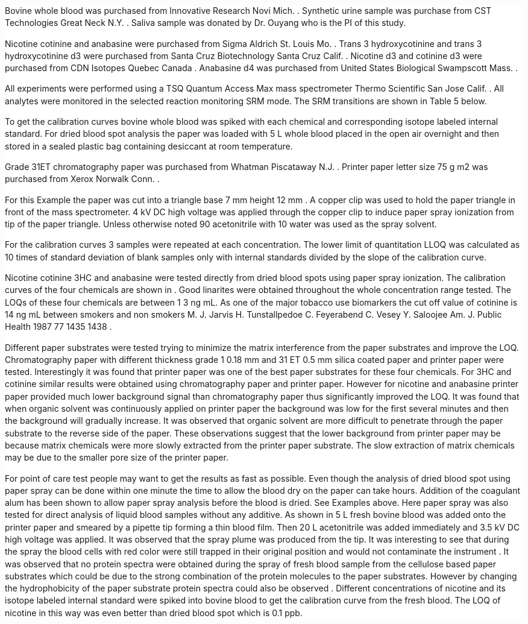 Bovine whole blood was purchased from Innovative Research Novi Mich. . Synthetic urine sample was purchase from CST Technologies Great Neck N.Y. . Saliva sample was donated by Dr. Ouyang who is the PI of this study.

Nicotine cotinine and anabasine were purchased from Sigma Aldrich St. Louis Mo. . Trans 3 hydroxycotinine and trans 3 hydroxycotinine d3 were purchased from Santa Cruz Biotechnology Santa Cruz Calif. . Nicotine d3 and cotinine d3 were purchased from CDN Isotopes Quebec Canada . Anabasine d4 was purchased from United States Biological Swampscott Mass. .

All experiments were performed using a TSQ Quantum Access Max mass spectrometer Thermo Scientific San Jose Calif. . All analytes were monitored in the selected reaction monitoring SRM mode. The SRM transitions are shown in Table 5 below.

To get the calibration curves bovine whole blood was spiked with each chemical and corresponding isotope labeled internal standard. For dried blood spot analysis the paper was loaded with 5 L whole blood placed in the open air overnight and then stored in a sealed plastic bag containing desiccant at room temperature.

Grade 31ET chromatography paper was purchased from Whatman Piscataway N.J. . Printer paper letter size 75 g m2 was purchased from Xerox Norwalk Conn. .

For this Example the paper was cut into a triangle base 7 mm height 12 mm . A copper clip was used to hold the paper triangle in front of the mass spectrometer. 4 kV DC high voltage was applied through the copper clip to induce paper spray ionization from tip of the paper triangle. Unless otherwise noted 90 acetonitrile with 10 water was used as the spray solvent.

For the calibration curves 3 samples were repeated at each concentration. The lower limit of quantitation LLOQ was calculated as 10 times of standard deviation of blank samples only with internal standards divided by the slope of the calibration curve.

Nicotine cotinine 3HC and anabasine were tested directly from dried blood spots using paper spray ionization. The calibration curves of the four chemicals are shown in . Good linarites were obtained throughout the whole concentration range tested. The LOQs of these four chemicals are between 1 3 ng mL. As one of the major tobacco use biomarkers the cut off value of cotinine is 14 ng mL between smokers and non smokers M. J. Jarvis H. Tunstallpedoe C. Feyerabend C. Vesey Y. Saloojee Am. J. Public Health 1987 77 1435 1438 .

Different paper substrates were tested trying to minimize the matrix interference from the paper substrates and improve the LOQ. Chromatography paper with different thickness grade 1 0.18 mm and 31 ET 0.5 mm silica coated paper and printer paper were tested. Interestingly it was found that printer paper was one of the best paper substrates for these four chemicals. For 3HC and cotinine similar results were obtained using chromatography paper and printer paper. However for nicotine and anabasine printer paper provided much lower background signal than chromatography paper thus significantly improved the LOQ. It was found that when organic solvent was continuously applied on printer paper the background was low for the first several minutes and then the background will gradually increase. It was observed that organic solvent are more difficult to penetrate through the paper substrate to the reverse side of the paper. These observations suggest that the lower background from printer paper may be because matrix chemicals were more slowly extracted from the printer paper substrate. The slow extraction of matrix chemicals may be due to the smaller pore size of the printer paper.

For point of care test people may want to get the results as fast as possible. Even though the analysis of dried blood spot using paper spray can be done within one minute the time to allow the blood dry on the paper can take hours. Addition of the coagulant alum has been shown to allow paper spray analysis before the blood is dried. See Examples above. Here paper spray was also tested for direct analysis of liquid blood samples without any additive. As shown in 5 L fresh bovine blood was added onto the printer paper and smeared by a pipette tip forming a thin blood film. Then 20 L acetonitrile was added immediately and 3.5 kV DC high voltage was applied. It was observed that the spray plume was produced from the tip. It was interesting to see that during the spray the blood cells with red color were still trapped in their original position and would not contaminate the instrument . It was observed that no protein spectra were obtained during the spray of fresh blood sample from the cellulose based paper substrates which could be due to the strong combination of the protein molecules to the paper substrates. However by changing the hydrophobicity of the paper substrate protein spectra could also be observed . Different concentrations of nicotine and its isotope labeled internal standard were spiked into bovine blood to get the calibration curve from the fresh blood. The LOQ of nicotine in this way was even better than dried blood spot which is 0.1 ppb.
